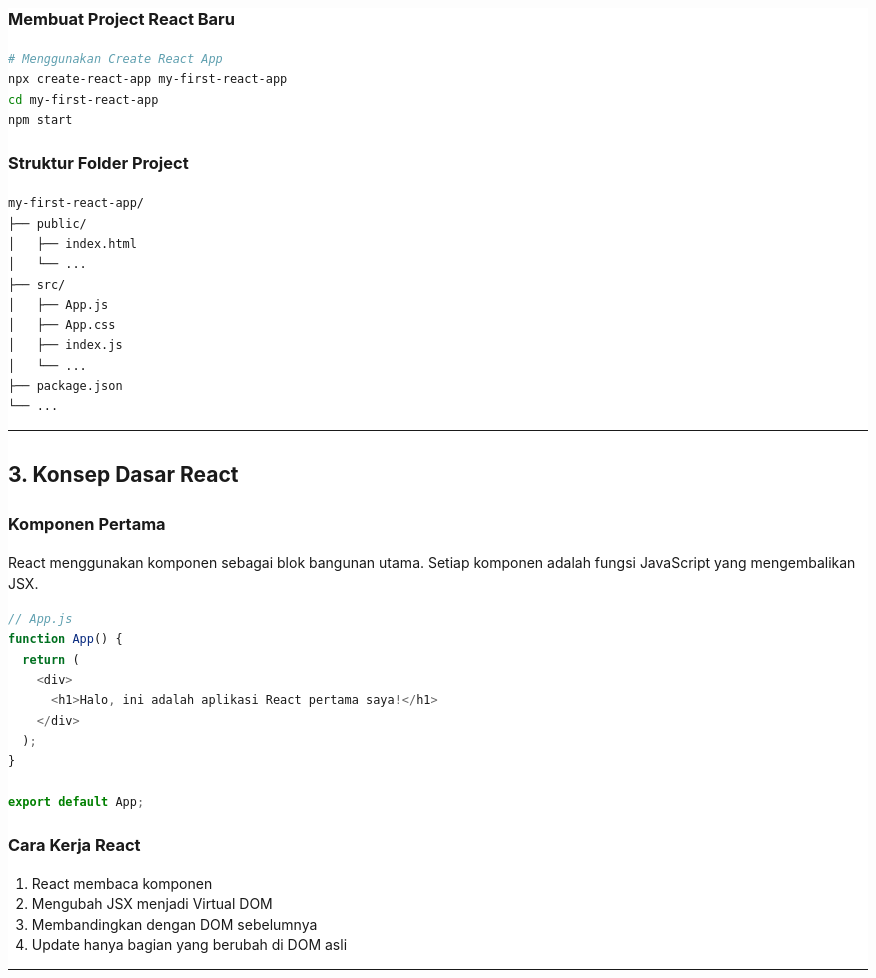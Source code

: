 ### Membuat Project React Baru
```bash
# Menggunakan Create React App
npx create-react-app my-first-react-app
cd my-first-react-app
npm start
```

### Struktur Folder Project
```
my-first-react-app/
├── public/
│   ├── index.html
│   └── ...
├── src/
│   ├── App.js
│   ├── App.css
│   ├── index.js
│   └── ...
├── package.json
└── ...
```

---

## 3. Konsep Dasar React

### Komponen Pertama
React menggunakan komponen sebagai blok bangunan utama. Setiap komponen adalah fungsi JavaScript yang mengembalikan JSX.

```javascript
// App.js
function App() {
  return (
    <div>
      <h1>Halo, ini adalah aplikasi React pertama saya!</h1>
    </div>
  );
}

export default App;
```

### Cara Kerja React
1. React membaca komponen
2. Mengubah JSX menjadi Virtual DOM
3. Membandingkan dengan DOM sebelumnya
4. Update hanya bagian yang berubah di DOM asli

---
